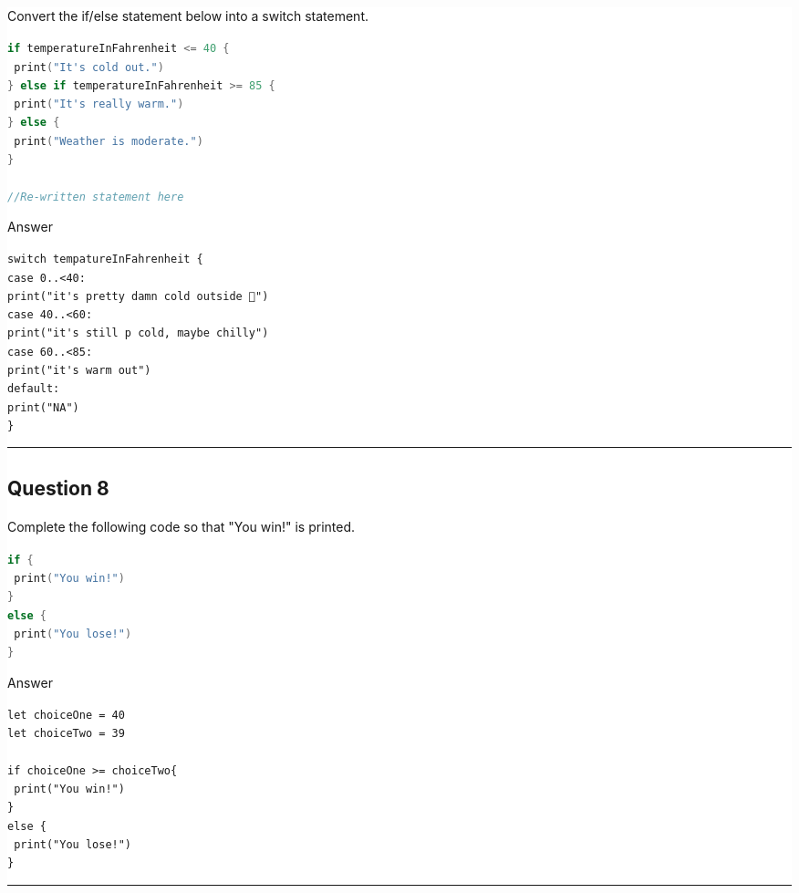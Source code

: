 Convert the if/else statement below into a switch statement.

```swift
if temperatureInFahrenheit <= 40 {
 print("It's cold out.")
} else if temperatureInFahrenheit >= 85 {
 print("It's really warm.")
} else {
 print("Weather is moderate.")
}

//Re-written statement here

```
Answer
```
switch tempatureInFahrenheit {
case 0..<40:
print("it's pretty damn cold outside 🥶")
case 40..<60:
print("it's still p cold, maybe chilly")
case 60..<85:
print("it's warm out")
default:
print("NA")
}
```

***

## Question 8

Complete the following code so that "You win!" is printed.

```swift
if {
 print("You win!")
} 
else {
 print("You lose!")
}
```
Answer
```
let choiceOne = 40
let choiceTwo = 39

if choiceOne >= choiceTwo{
 print("You win!")
} 
else {
 print("You lose!")
}
```
***
